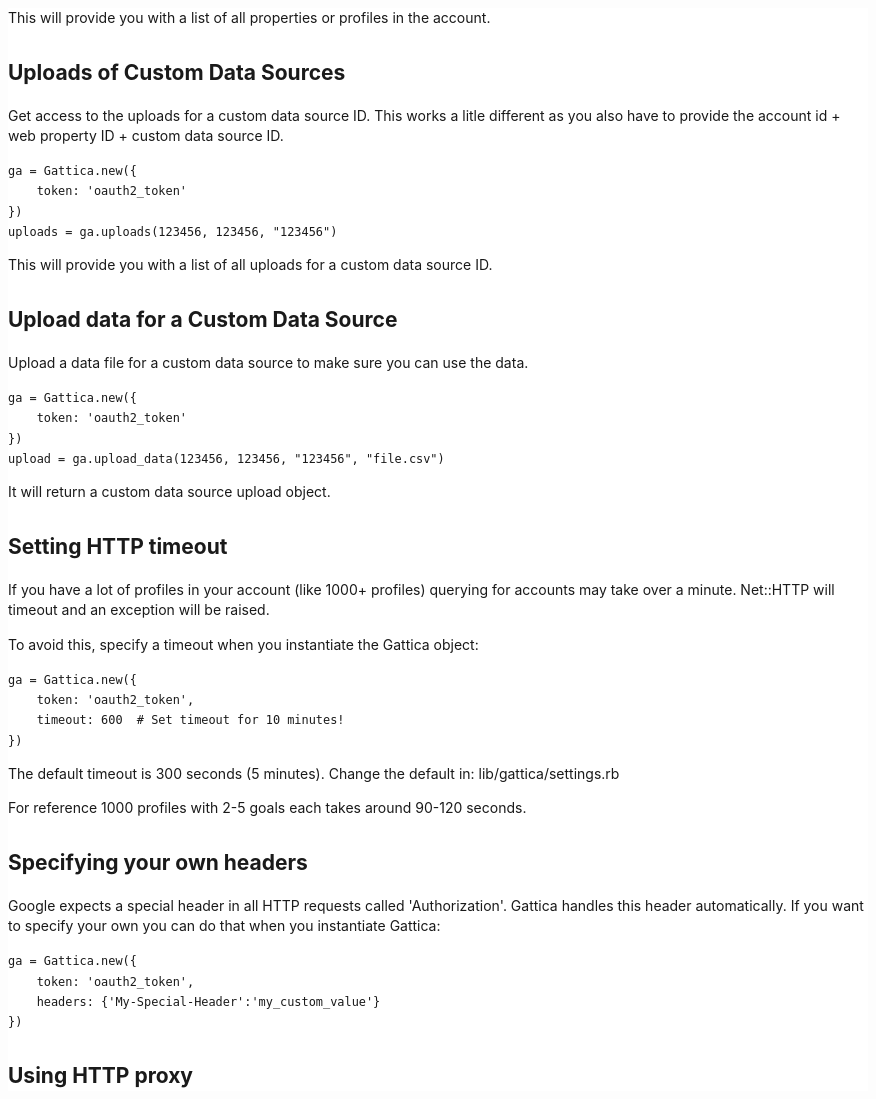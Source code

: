 This will provide you with a list of all properties or profiles in the account.


Uploads of Custom Data Sources
------------------------------

Get access to the uploads for a custom data source ID. This works a litle different as you also have to provide the account id + web property ID + custom data source ID.

    ga = Gattica.new({
        token: 'oauth2_token'
    })
    uploads = ga.uploads(123456, 123456, "123456")

This will provide you with a list of all uploads for a custom data source ID.


Upload data for a  Custom Data Source
-------------------------------------

Upload a data file for a custom data source to make sure you can use the data.

    ga = Gattica.new({
        token: 'oauth2_token'
    })
    upload = ga.upload_data(123456, 123456, "123456", "file.csv")

It will return a custom data source upload object.


Setting HTTP timeout
--------------------

If you have a lot of profiles in your account (like 1000+ profiles) querying for accounts may take over a minute.  Net::HTTP will timeout and an exception will be raised.

To avoid this, specify a timeout when you instantiate the Gattica object:

    ga = Gattica.new({ 
        token: 'oauth2_token',
        timeout: 600  # Set timeout for 10 minutes!
    })

The default timeout is 300 seconds (5 minutes). Change the default in: lib/gattica/settings.rb

For reference 1000 profiles with 2-5 goals each takes around 90-120 seconds.

Specifying your own headers
---------------------------

Google expects a special header in all HTTP requests called 'Authorization'.  Gattica handles this header automatically.  If you want to specify your own you can do that when you instantiate Gattica:

    ga = Gattica.new({
        token: 'oauth2_token',
        headers: {'My-Special-Header':'my_custom_value'}
    })
        
Using HTTP proxy
-----------------
